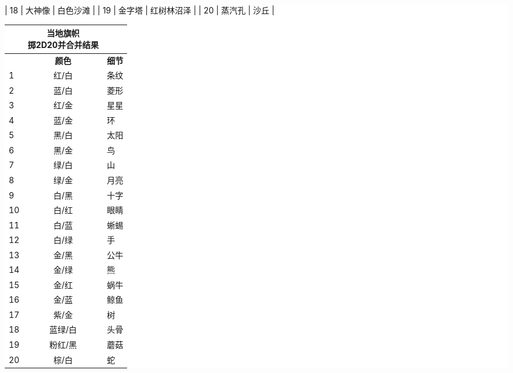 | 18   |          大神像          | 白色沙滩       |
| 19   |          金字塔          | 红树林沼泽     |
| 20   |          蒸汽孔          | 沙丘           |

|      | 当地旗帜<br>掷2D20并合并结果 |          |
| ---- | :--------------------------: | -------- |
|      |           **颜色**           | **细节** |
| 1    |            红/白             | 条纹     |
| 2    |            蓝/白             | 菱形     |
| 3    |            红/金             | 星星     |
| 4    |            蓝/金             | 环       |
| 5    |            黑/白             | 太阳     |
| 6    |            黑/金             | 鸟       |
| 7    |            绿/白             | 山       |
| 8    |            绿/金             | 月亮     |
| 9    |            白/黑             | 十字     |
| 10   |            白/红             | 眼睛     |
| 11   |            白/蓝             | 蜥蜴     |
| 12   |            白/绿             | 手       |
| 13   |            金/黑             | 公牛     |
| 14   |            金/绿             | 熊       |
| 15   |            金/红             | 蜗牛     |
| 16   |            金/蓝             | 鲸鱼     |
| 17   |            紫/金             | 树       |
| 18   |           蓝绿/白            | 头骨     |
| 19   |           粉红/黑            | 蘑菇     |
| 20   |            棕/白             | 蛇       |

